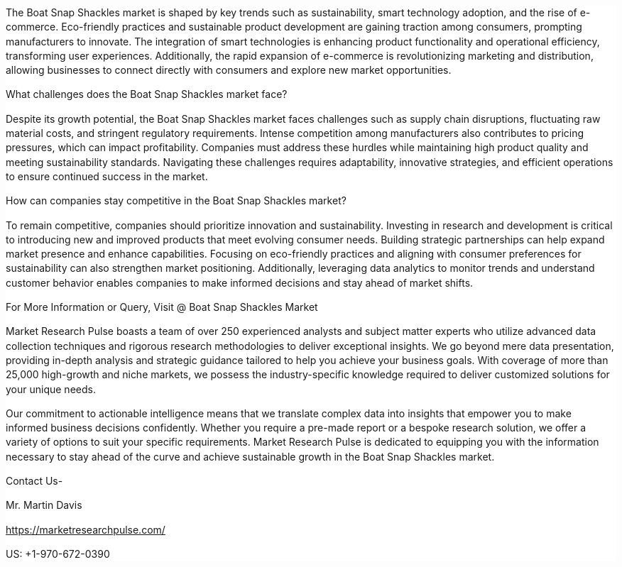 The Boat Snap Shackles market is shaped by key trends such as sustainability, smart technology adoption, and the rise of e-commerce. Eco-friendly practices and sustainable product development are gaining traction among consumers, prompting manufacturers to innovate. The integration of smart technologies is enhancing product functionality and operational efficiency, transforming user experiences. Additionally, the rapid expansion of e-commerce is revolutionizing marketing and distribution, allowing businesses to connect directly with consumers and explore new market opportunities.

What challenges does the Boat Snap Shackles market face?

Despite its growth potential, the Boat Snap Shackles market faces challenges such as supply chain disruptions, fluctuating raw material costs, and stringent regulatory requirements. Intense competition among manufacturers also contributes to pricing pressures, which can impact profitability. Companies must address these hurdles while maintaining high product quality and meeting sustainability standards. Navigating these challenges requires adaptability, innovative strategies, and efficient operations to ensure continued success in the market.

How can companies stay competitive in the Boat Snap Shackles market?

To remain competitive, companies should prioritize innovation and sustainability. Investing in research and development is critical to introducing new and improved products that meet evolving consumer needs. Building strategic partnerships can help expand market presence and enhance capabilities. Focusing on eco-friendly practices and aligning with consumer preferences for sustainability can also strengthen market positioning. Additionally, leveraging data analytics to monitor trends and understand customer behavior enables companies to make informed decisions and stay ahead of market shifts.

For More Information or Query, Visit @ Boat Snap Shackles Market

Market Research Pulse boasts a team of over 250 experienced analysts and subject matter experts who utilize advanced data collection techniques and rigorous research methodologies to deliver exceptional insights. We go beyond mere data presentation, providing in-depth analysis and strategic guidance tailored to help you achieve your business goals. With coverage of more than 25,000 high-growth and niche markets, we possess the industry-specific knowledge required to deliver customized solutions for your unique needs.

Our commitment to actionable intelligence means that we translate complex data into insights that empower you to make informed business decisions confidently. Whether you require a pre-made report or a bespoke research solution, we offer a variety of options to suit your specific requirements. Market Research Pulse is dedicated to equipping you with the information necessary to stay ahead of the curve and achieve sustainable growth in the Boat Snap Shackles market.

Contact Us-

Mr. Martin Davis

https://marketresearchpulse.com/

US: +1-970-672-0390
